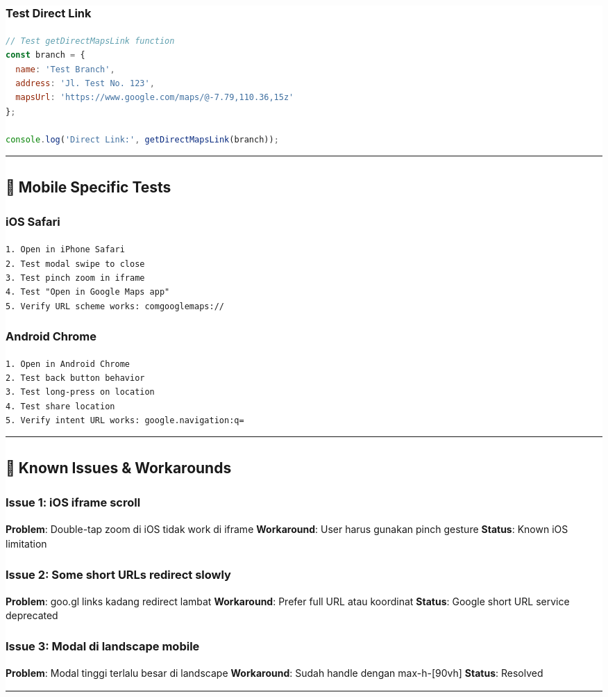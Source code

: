 ### Test Direct Link
```javascript
// Test getDirectMapsLink function
const branch = {
  name: 'Test Branch',
  address: 'Jl. Test No. 123',
  mapsUrl: 'https://www.google.com/maps/@-7.79,110.36,15z'
};

console.log('Direct Link:', getDirectMapsLink(branch));
```

---

## 📱 Mobile Specific Tests

### iOS Safari
```
1. Open in iPhone Safari
2. Test modal swipe to close
3. Test pinch zoom in iframe
4. Test "Open in Google Maps app"
5. Verify URL scheme works: comgooglemaps://
```

### Android Chrome
```
1. Open in Android Chrome
2. Test back button behavior
3. Test long-press on location
4. Test share location
5. Verify intent URL works: google.navigation:q=
```

---

## 🐛 Known Issues & Workarounds

### Issue 1: iOS iframe scroll
**Problem**: Double-tap zoom di iOS tidak work di iframe
**Workaround**: User harus gunakan pinch gesture
**Status**: Known iOS limitation

### Issue 2: Some short URLs redirect slowly
**Problem**: goo.gl links kadang redirect lambat
**Workaround**: Prefer full URL atau koordinat
**Status**: Google short URL service deprecated

### Issue 3: Modal di landscape mobile
**Problem**: Modal tinggi terlalu besar di landscape
**Workaround**: Sudah handle dengan max-h-[90vh]
**Status**: Resolved

---